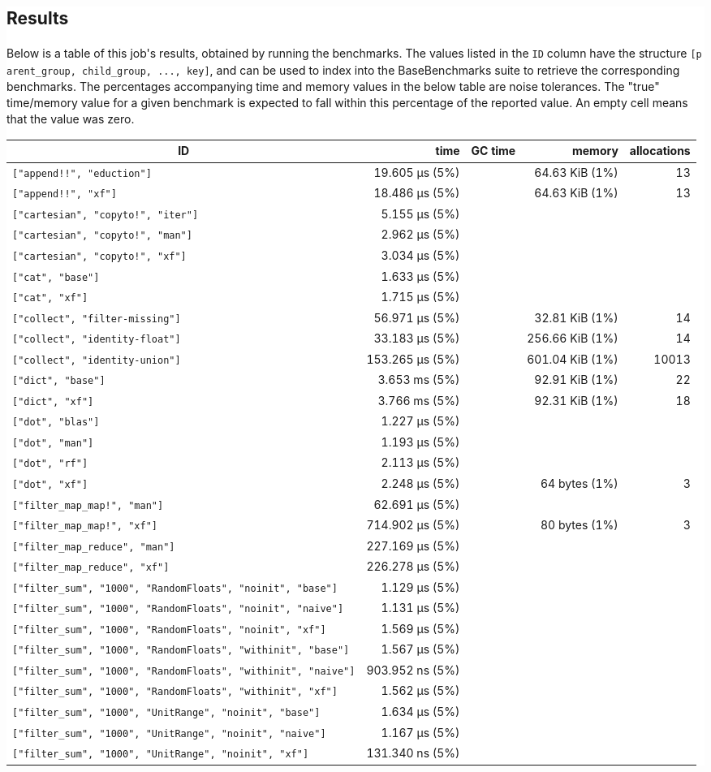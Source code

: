 ## Results
Below is a table of this job's results, obtained by running the benchmarks.
The values listed in the `ID` column have the structure `[parent_group, child_group, ..., key]`, and can be used to
index into the BaseBenchmarks suite to retrieve the corresponding benchmarks.
The percentages accompanying time and memory values in the below table are noise tolerances. The "true"
time/memory value for a given benchmark is expected to fall within this percentage of the reported value.
An empty cell means that the value was zero.

| ID                                                             | time            | GC time | memory          | allocations |
|----------------------------------------------------------------|----------------:|--------:|----------------:|------------:|
| `["append!!", "eduction"]`                                     |  19.605 μs (5%) |         |  64.63 KiB (1%) |          13 |
| `["append!!", "xf"]`                                           |  18.486 μs (5%) |         |  64.63 KiB (1%) |          13 |
| `["cartesian", "copyto!", "iter"]`                             |   5.155 μs (5%) |         |                 |             |
| `["cartesian", "copyto!", "man"]`                              |   2.962 μs (5%) |         |                 |             |
| `["cartesian", "copyto!", "xf"]`                               |   3.034 μs (5%) |         |                 |             |
| `["cat", "base"]`                                              |   1.633 μs (5%) |         |                 |             |
| `["cat", "xf"]`                                                |   1.715 μs (5%) |         |                 |             |
| `["collect", "filter-missing"]`                                |  56.971 μs (5%) |         |  32.81 KiB (1%) |          14 |
| `["collect", "identity-float"]`                                |  33.183 μs (5%) |         | 256.66 KiB (1%) |          14 |
| `["collect", "identity-union"]`                                | 153.265 μs (5%) |         | 601.04 KiB (1%) |       10013 |
| `["dict", "base"]`                                             |   3.653 ms (5%) |         |  92.91 KiB (1%) |          22 |
| `["dict", "xf"]`                                               |   3.766 ms (5%) |         |  92.31 KiB (1%) |          18 |
| `["dot", "blas"]`                                              |   1.227 μs (5%) |         |                 |             |
| `["dot", "man"]`                                               |   1.193 μs (5%) |         |                 |             |
| `["dot", "rf"]`                                                |   2.113 μs (5%) |         |                 |             |
| `["dot", "xf"]`                                                |   2.248 μs (5%) |         |   64 bytes (1%) |           3 |
| `["filter_map_map!", "man"]`                                   |  62.691 μs (5%) |         |                 |             |
| `["filter_map_map!", "xf"]`                                    | 714.902 μs (5%) |         |   80 bytes (1%) |           3 |
| `["filter_map_reduce", "man"]`                                 | 227.169 μs (5%) |         |                 |             |
| `["filter_map_reduce", "xf"]`                                  | 226.278 μs (5%) |         |                 |             |
| `["filter_sum", "1000", "RandomFloats", "noinit", "base"]`     |   1.129 μs (5%) |         |                 |             |
| `["filter_sum", "1000", "RandomFloats", "noinit", "naive"]`    |   1.131 μs (5%) |         |                 |             |
| `["filter_sum", "1000", "RandomFloats", "noinit", "xf"]`       |   1.569 μs (5%) |         |                 |             |
| `["filter_sum", "1000", "RandomFloats", "withinit", "base"]`   |   1.567 μs (5%) |         |                 |             |
| `["filter_sum", "1000", "RandomFloats", "withinit", "naive"]`  | 903.952 ns (5%) |         |                 |             |
| `["filter_sum", "1000", "RandomFloats", "withinit", "xf"]`     |   1.562 μs (5%) |         |                 |             |
| `["filter_sum", "1000", "UnitRange", "noinit", "base"]`        |   1.634 μs (5%) |         |                 |             |
| `["filter_sum", "1000", "UnitRange", "noinit", "naive"]`       |   1.167 μs (5%) |         |                 |             |
| `["filter_sum", "1000", "UnitRange", "noinit", "xf"]`          | 131.340 ns (5%) |         |                 |             |